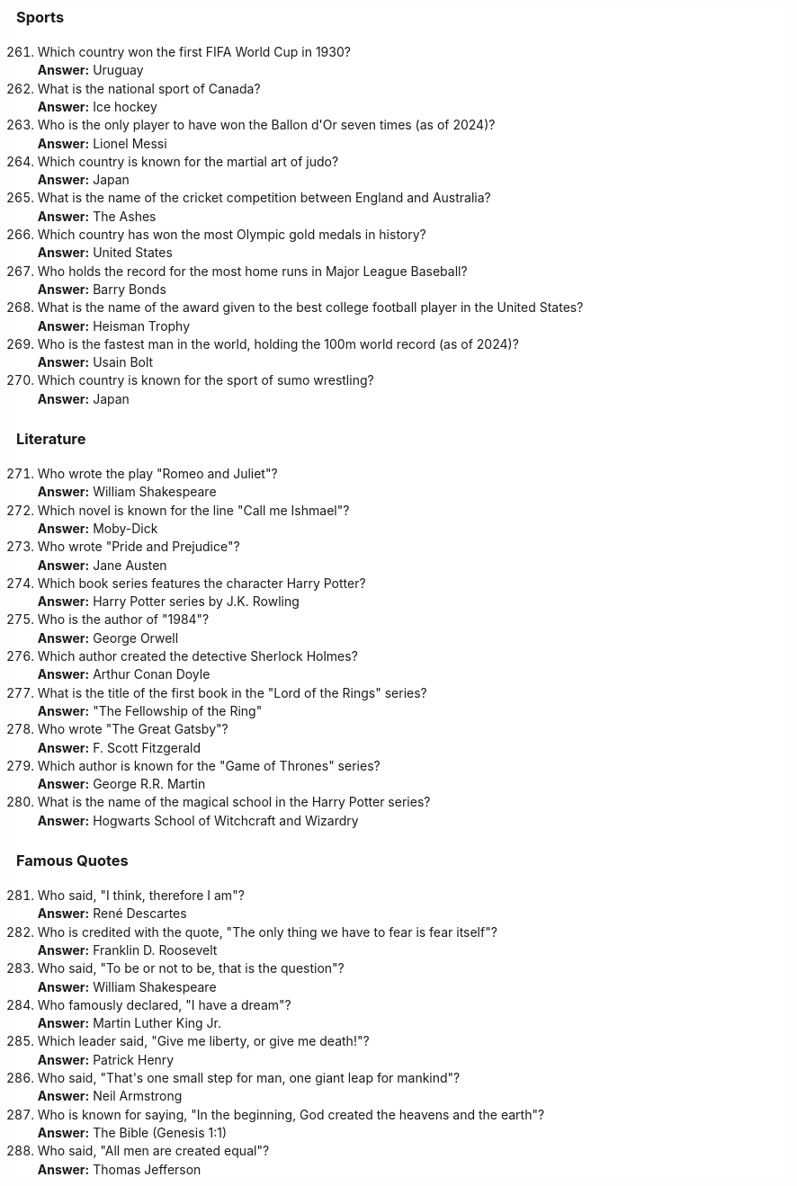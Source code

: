 ### Sports
261. Which country won the first FIFA World Cup in 1930?  
    **Answer:** Uruguay
262. What is the national sport of Canada?  
    **Answer:** Ice hockey
263. Who is the only player to have won the Ballon d'Or seven times (as of 2024)?  
    **Answer:** Lionel Messi
264. Which country is known for the martial art of judo?  
    **Answer:** Japan
265. What is the name of the cricket competition between England and Australia?  
    **Answer:** The Ashes
266. Which country has won the most Olympic gold medals in history?  
    **Answer:** United States
267. Who holds the record for the most home runs in Major League Baseball?  
    **Answer:** Barry Bonds
268. What is the name of the award given to the best college football player in the United States?  
    **Answer:** Heisman Trophy
269. Who is the fastest man in the world, holding the 100m world record (as of 2024)?  
    **Answer:** Usain Bolt
270. Which country is known for the sport of sumo wrestling?  
    **Answer:** Japan

### Literature
271. Who wrote the play "Romeo and Juliet"?  
    **Answer:** William Shakespeare
272. Which novel is known for the line "Call me Ishmael"?  
    **Answer:** Moby-Dick
273. Who wrote "Pride and Prejudice"?  
    **Answer:** Jane Austen
274. Which book series features the character Harry Potter?  
    **Answer:** Harry Potter series by J.K. Rowling
275. Who is the author of "1984"?  
    **Answer:** George Orwell
276. Which author created the detective Sherlock Holmes?  
    **Answer:** Arthur Conan Doyle
277. What is the title of the first book in the "Lord of the Rings" series?  
    **Answer:** "The Fellowship of the Ring"
278. Who wrote "The Great Gatsby"?  
    **Answer:** F. Scott Fitzgerald
279. Which author is known for the "Game of Thrones" series?  
    **Answer:** George R.R. Martin
280. What is the name of the magical school in the Harry Potter series?  
    **Answer:** Hogwarts School of Witchcraft and Wizardry

### Famous Quotes
281. Who said, "I think, therefore I am"?  
    **Answer:** René Descartes
282. Who is credited with the quote, "The only thing we have to fear is fear itself"?  
    **Answer:** Franklin D. Roosevelt
283. Who said, "To be or not to be, that is the question"?  
    **Answer:** William Shakespeare
284. Who famously declared, "I have a dream"?  
    **Answer:** Martin Luther King Jr.
285. Which leader said, "Give me liberty, or give me death!"?  
    **Answer:** Patrick Henry
286. Who said, "That's one small step for man, one giant leap for mankind"?  
    **Answer:** Neil Armstrong
287. Who is known for saying, "In the beginning, God created the heavens and the earth"?  
    **Answer:** The Bible (Genesis 1:1)
288. Who said, "All men are created equal"?  
    **Answer:** Thomas Jefferson